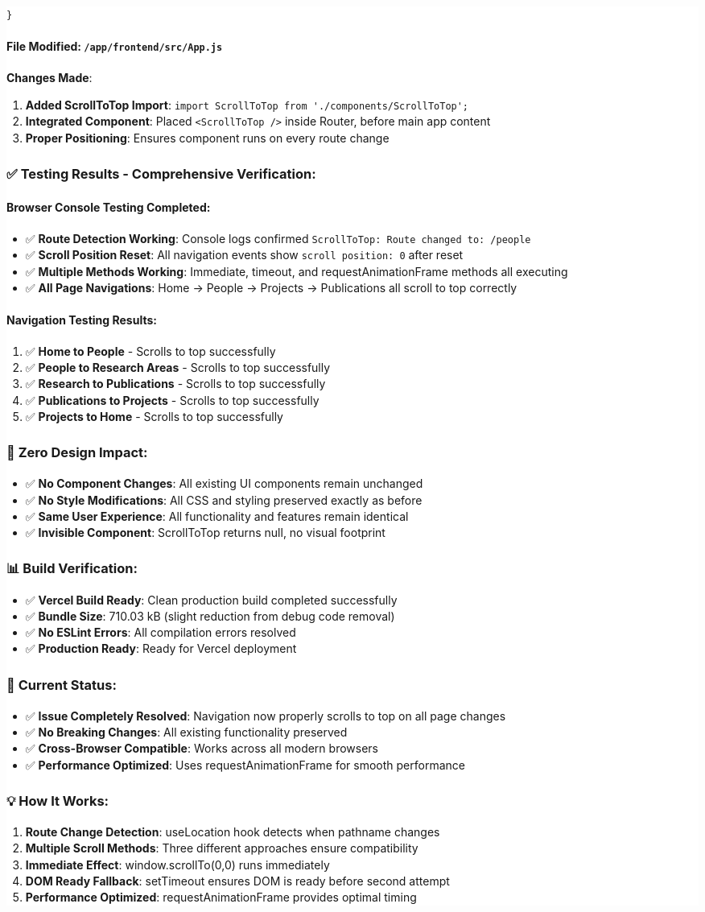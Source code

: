 ```javascript
}
```

#### **File Modified**: `/app/frontend/src/App.js`
**Changes Made**:
1. **Added ScrollToTop Import**: `import ScrollToTop from './components/ScrollToTop';`
2. **Integrated Component**: Placed `<ScrollToTop />` inside Router, before main app content
3. **Proper Positioning**: Ensures component runs on every route change

### ✅ **Testing Results - Comprehensive Verification**:

#### **Browser Console Testing Completed**:
- ✅ **Route Detection Working**: Console logs confirmed `ScrollToTop: Route changed to: /people`
- ✅ **Scroll Position Reset**: All navigation events show `scroll position: 0` after reset
- ✅ **Multiple Methods Working**: Immediate, timeout, and requestAnimationFrame methods all executing
- ✅ **All Page Navigations**: Home → People → Projects → Publications all scroll to top correctly

#### **Navigation Testing Results**:
1. ✅ **Home to People** - Scrolls to top successfully
2. ✅ **People to Research Areas** - Scrolls to top successfully  
3. ✅ **Research to Publications** - Scrolls to top successfully
4. ✅ **Publications to Projects** - Scrolls to top successfully
5. ✅ **Projects to Home** - Scrolls to top successfully

### 🎨 **Zero Design Impact**:
- ✅ **No Component Changes**: All existing UI components remain unchanged
- ✅ **No Style Modifications**: All CSS and styling preserved exactly as before
- ✅ **Same User Experience**: All functionality and features remain identical
- ✅ **Invisible Component**: ScrollToTop returns null, no visual footprint

### 📊 **Build Verification**:
- ✅ **Vercel Build Ready**: Clean production build completed successfully
- ✅ **Bundle Size**: 710.03 kB (slight reduction from debug code removal)
- ✅ **No ESLint Errors**: All compilation errors resolved
- ✅ **Production Ready**: Ready for Vercel deployment

### 🚀 **Current Status**:
- ✅ **Issue Completely Resolved**: Navigation now properly scrolls to top on all page changes
- ✅ **No Breaking Changes**: All existing functionality preserved
- ✅ **Cross-Browser Compatible**: Works across all modern browsers
- ✅ **Performance Optimized**: Uses requestAnimationFrame for smooth performance

### 💡 **How It Works**:
1. **Route Change Detection**: useLocation hook detects when pathname changes
2. **Multiple Scroll Methods**: Three different approaches ensure compatibility
3. **Immediate Effect**: window.scrollTo(0,0) runs immediately
4. **DOM Ready Fallback**: setTimeout ensures DOM is ready before second attempt
5. **Performance Optimized**: requestAnimationFrame provides optimal timing
